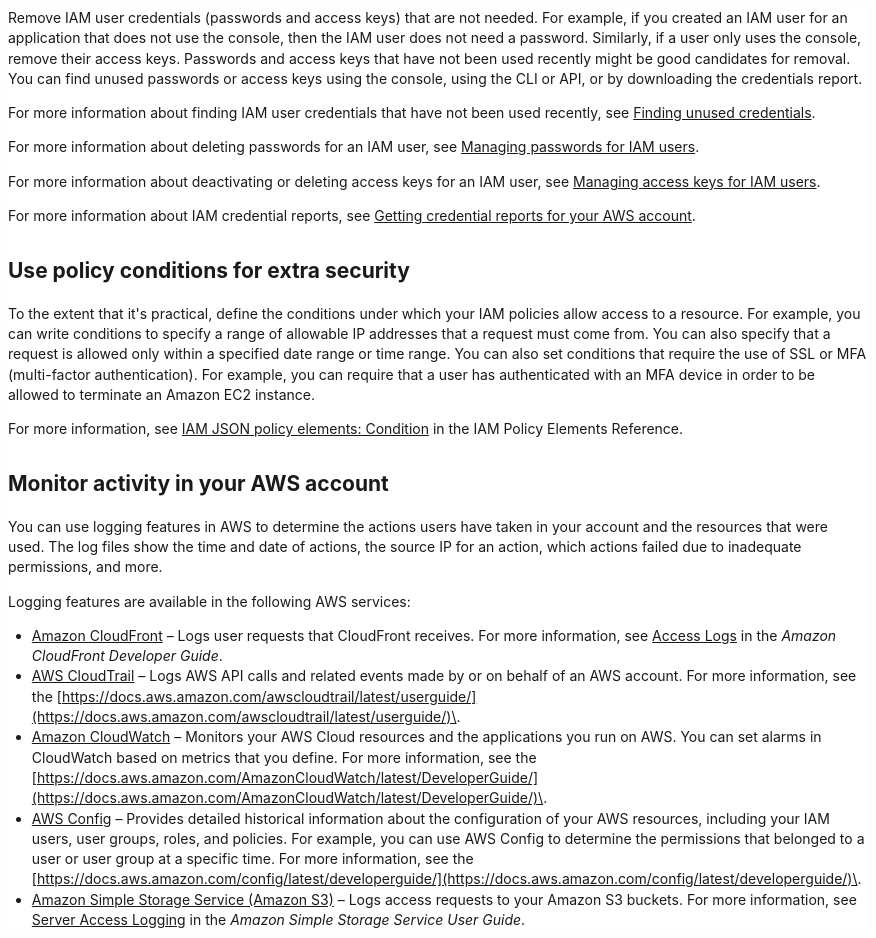 Remove IAM user credentials \(passwords and access keys\) that are not needed\. For example, if you created an IAM user for an application that does not use the console, then the IAM user does not need a password\. Similarly, if a user only uses the console, remove their access keys\. Passwords and access keys that have not been used recently might be good candidates for removal\. You can find unused passwords or access keys using the console, using the CLI or API, or by downloading the credentials report\.

For more information about finding IAM user credentials that have not been used recently, see [Finding unused credentials](id_credentials_finding-unused.md)\.

For more information about deleting passwords for an IAM user, see [Managing passwords for IAM users](id_credentials_passwords_admin-change-user.md)\.

For more information about deactivating or deleting access keys for an IAM user, see [Managing access keys for IAM users](id_credentials_access-keys.md)\.

For more information about IAM credential reports, see [Getting credential reports for your AWS account](id_credentials_getting-report.md)\. 

## Use policy conditions for extra security<a name="use-policy-conditions"></a>

To the extent that it's practical, define the conditions under which your IAM policies allow access to a resource\. For example, you can write conditions to specify a range of allowable IP addresses that a request must come from\. You can also specify that a request is allowed only within a specified date range or time range\. You can also set conditions that require the use of SSL or MFA \(multi\-factor authentication\)\. For example, you can require that a user has authenticated with an MFA device in order to be allowed to terminate an Amazon EC2 instance\.

For more information, see [IAM JSON policy elements: Condition](reference_policies_elements_condition.md) in the IAM Policy Elements Reference\.

## Monitor activity in your AWS account<a name="keep-a-log"></a>

You can use logging features in AWS to determine the actions users have taken in your account and the resources that were used\. The log files show the time and date of actions, the source IP for an action, which actions failed due to inadequate permissions, and more\.

Logging features are available in the following AWS services:
+ [Amazon CloudFront](https://aws.amazon.com/cloudfront/) – Logs user requests that CloudFront receives\. For more information, see [Access Logs](https://docs.aws.amazon.com/AmazonCloudFront/latest/DeveloperGuide/AccessLogs.html) in the *Amazon CloudFront Developer Guide*\.
+ [AWS CloudTrail](https://aws.amazon.com/cloudtrail/) – Logs AWS API calls and related events made by or on behalf of an AWS account\. For more information, see the [https://docs.aws.amazon.com/awscloudtrail/latest/userguide/](https://docs.aws.amazon.com/awscloudtrail/latest/userguide/)\.
+ [Amazon CloudWatch](https://aws.amazon.com/cloudwatch/) – Monitors your AWS Cloud resources and the applications you run on AWS\. You can set alarms in CloudWatch based on metrics that you define\. For more information, see the [https://docs.aws.amazon.com/AmazonCloudWatch/latest/DeveloperGuide/](https://docs.aws.amazon.com/AmazonCloudWatch/latest/DeveloperGuide/)\.
+ [AWS Config](https://aws.amazon.com/config/) – Provides detailed historical information about the configuration of your AWS resources, including your IAM users, user groups, roles, and policies\. For example, you can use AWS Config to determine the permissions that belonged to a user or user group at a specific time\. For more information, see the [https://docs.aws.amazon.com/config/latest/developerguide/](https://docs.aws.amazon.com/config/latest/developerguide/)\.
+ [Amazon Simple Storage Service \(Amazon S3\)](https://aws.amazon.com/s3/) – Logs access requests to your Amazon S3 buckets\. For more information, see [Server Access Logging](https://docs.aws.amazon.com/AmazonS3/latest/dev/ServerLogs.html) in the *Amazon Simple Storage Service User Guide*\.